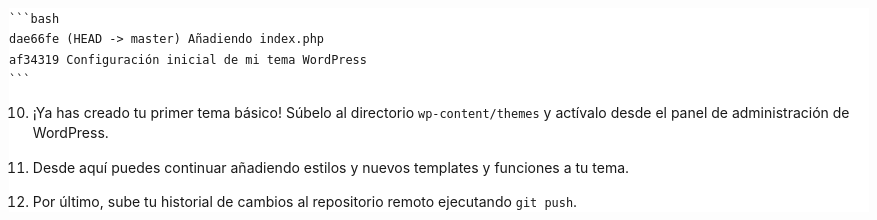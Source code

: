     ```bash
    dae66fe (HEAD -> master) Añadiendo index.php
    af34319 Configuración inicial de mi tema WordPress
    ```

10. ¡Ya has creado tu primer tema básico! Súbelo al directorio `wp-content/themes` y actívalo desde el panel de administración de WordPress.

11. Desde aquí puedes continuar añadiendo estilos y nuevos templates y funciones a tu tema.

12. Por último, sube tu historial de cambios al repositorio remoto ejecutando `git push`.
